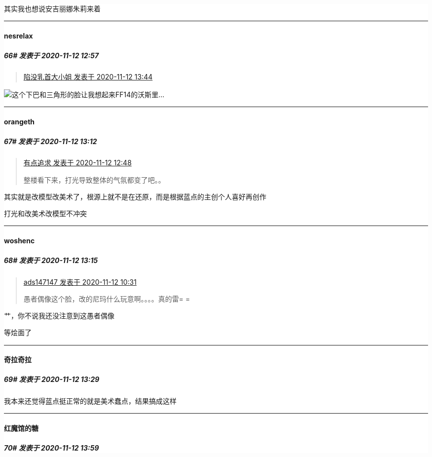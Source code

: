 
其实我也想说安吉丽娜朱莉来着


-----

####  nesrelax  
##### 66#       发表于 2020-11-12 12:57


<blockquote><a href="httphttps://bbs.saraba1st.com/2b/forum.php?mod=redirect&amp;goto=findpost&amp;pid=49369321&amp;ptid=1971736" target="_blank">陷没乳首大小姐 发表于 2020-11-12 13:44</a></blockquote>
<img src="https://static.saraba1st.com/image/smiley/face2017/001.png" referrerpolicy="no-referrer">这个下巴和三角形的脸让我想起来FF14的沃斯里...


-----

####  orangeth  
##### 67#       发表于 2020-11-12 13:12


<blockquote><a href="httphttps://bbs.saraba1st.com/2b/forum.php?mod=redirect&amp;goto=findpost&amp;pid=49369365&amp;ptid=1971736" target="_blank">有点追求 发表于 2020-11-12 12:48</a>

整楼看下来，打光导致整体的气氛都变了吧。。</blockquote>
其实就是改模型改美术了，根源上就不是在还原，而是根据蓝点的主创个人喜好再创作

打光和改美术改模型不冲突


-----

####  woshenc  
##### 68#       发表于 2020-11-12 13:15


<blockquote><a href="httphttps://bbs.saraba1st.com/2b/forum.php?mod=redirect&amp;goto=findpost&amp;pid=49367774&amp;ptid=1971736" target="_blank">ads147147 发表于 2020-11-12 10:31</a>

愚者偶像这个脸，改的尼玛什么玩意啊。。。。真的雷= =</blockquote>
艹，你不说我还没注意到这愚者偶像

等烩面了


-----

####  奇拉奇拉  
##### 69#       发表于 2020-11-12 13:29


我本来还觉得蓝点挺正常的就是美术蠢点，结果搞成这样


-----

####  红魔馆的糖  
##### 70#       发表于 2020-11-12 13:59

